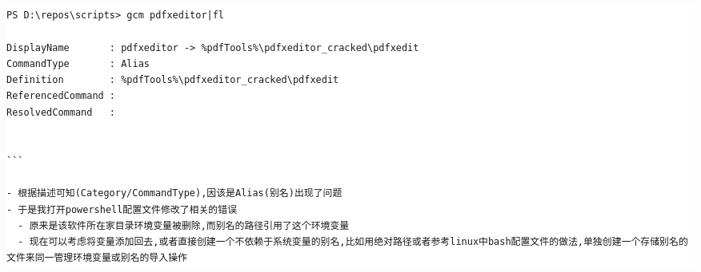     PS D:\repos\scripts> gcm pdfxeditor|fl
    
    DisplayName       : pdfxeditor -> %pdfTools%\pdfxeditor_cracked\pdfxedit
    CommandType       : Alias
    Definition        : %pdfTools%\pdfxeditor_cracked\pdfxedit
    ReferencedCommand :
    ResolvedCommand   :
    
    
    ```

    - 根据描述可知(Category/CommandType),因该是Alias(别名)出现了问题
    - 于是我打开powershell配置文件修改了相关的错误
      - 原来是该软件所在家目录环境变量被删除,而别名的路径引用了这个环境变量
      - 现在可以考虑将变量添加回去,或者直接创建一个不依赖于系统变量的别名,比如用绝对路径或者参考linux中bash配置文件的做法,单独创建一个存储别名的文件来同一管理环境变量或别名的导入操作





